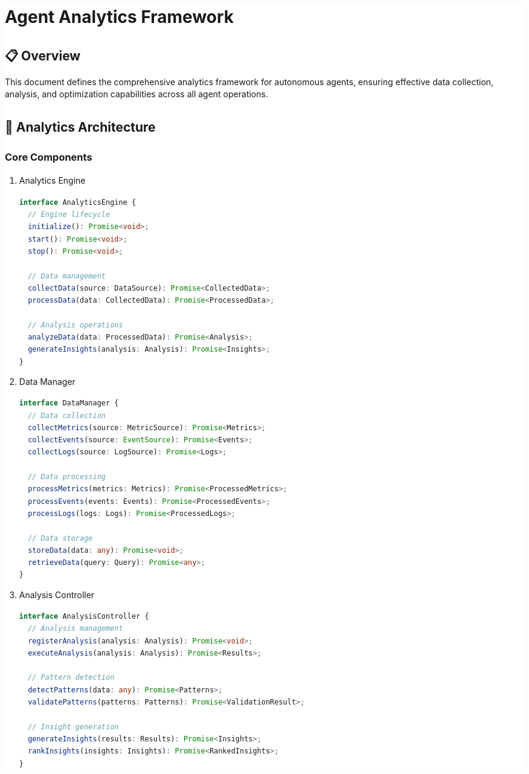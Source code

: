 # Agent Analytics Framework

## 📋 Overview
This document defines the comprehensive analytics framework for autonomous agents, ensuring effective data collection, analysis, and optimization capabilities across all agent operations.

## 🎯 Analytics Architecture

### Core Components
1. Analytics Engine
   ```typescript
   interface AnalyticsEngine {
     // Engine lifecycle
     initialize(): Promise<void>;
     start(): Promise<void>;
     stop(): Promise<void>;
     
     // Data management
     collectData(source: DataSource): Promise<CollectedData>;
     processData(data: CollectedData): Promise<ProcessedData>;
     
     // Analysis operations
     analyzeData(data: ProcessedData): Promise<Analysis>;
     generateInsights(analysis: Analysis): Promise<Insights>;
   }
   ```

2. Data Manager
   ```typescript
   interface DataManager {
     // Data collection
     collectMetrics(source: MetricSource): Promise<Metrics>;
     collectEvents(source: EventSource): Promise<Events>;
     collectLogs(source: LogSource): Promise<Logs>;
     
     // Data processing
     processMetrics(metrics: Metrics): Promise<ProcessedMetrics>;
     processEvents(events: Events): Promise<ProcessedEvents>;
     processLogs(logs: Logs): Promise<ProcessedLogs>;
     
     // Data storage
     storeData(data: any): Promise<void>;
     retrieveData(query: Query): Promise<any>;
   }
   ```

3. Analysis Controller
   ```typescript
   interface AnalysisController {
     // Analysis management
     registerAnalysis(analysis: Analysis): Promise<void>;
     executeAnalysis(analysis: Analysis): Promise<Results>;
     
     // Pattern detection
     detectPatterns(data: any): Promise<Patterns>;
     validatePatterns(patterns: Patterns): Promise<ValidationResult>;
     
     // Insight generation
     generateInsights(results: Results): Promise<Insights>;
     rankInsights(insights: Insights): Promise<RankedInsights>;
   }
   ```
